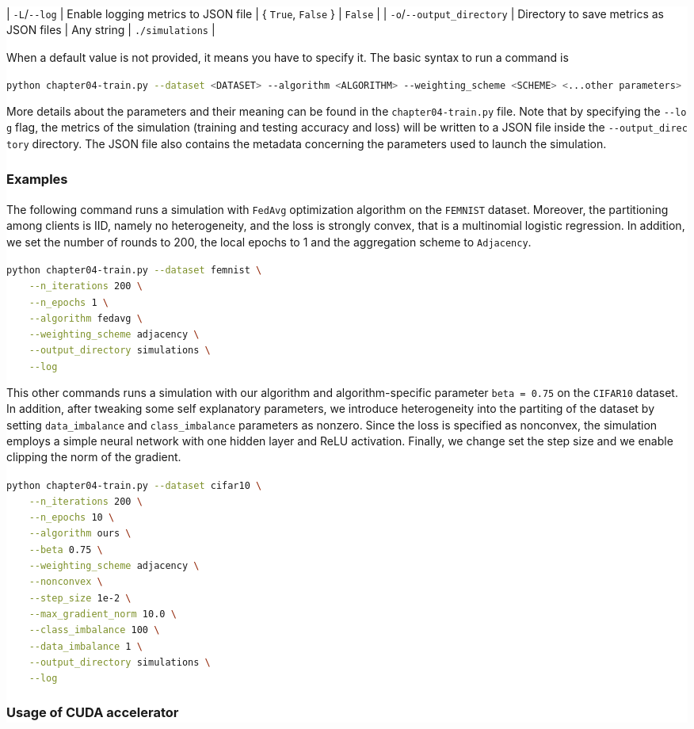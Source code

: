 | `-L`/`--log`                    	| Enable logging metrics to JSON file          	| { `True`, `False` }                	| `False`         	|
| `-o`/`--output_directory`       	| Directory to save metrics as JSON files      	| Any string                     	| `./simulations` 	|

When a default value is not provided, it means you have to specify it. The basic syntax to run a command is
```sh
python chapter04-train.py --dataset <DATASET> --algorithm <ALGORITHM> --weighting_scheme <SCHEME> <...other parameters>
```
More details about the parameters and their meaning can be found in the `chapter04-train.py` file. Note that by specifying the `--log` flag, the metrics of the simulation (training and testing accuracy and loss) will be written to a JSON file inside the `--output_directory` directory. The JSON file also contains the metadata concerning the parameters used to launch the simulation.

### Examples

The following command runs a simulation with `FedAvg` optimization algorithm on the `FEMNIST` dataset. Moreover, the partitioning among clients is IID, namely no heterogeneity, and the loss is strongly convex, that is a multinomial logistic regression. In addition, we set the number of rounds to 200, the local epochs to 1 and the aggregation scheme to `Adjacency`.
```sh
python chapter04-train.py --dataset femnist \
    --n_iterations 200 \
    --n_epochs 1 \
    --algorithm fedavg \
    --weighting_scheme adjacency \
    --output_directory simulations \
    --log
```
This other commands runs a simulation with our algorithm and algorithm-specific parameter `beta = 0.75` on the `CIFAR10` dataset. In addition, after tweaking some self explanatory parameters, we introduce heterogeneity into the partiting of the dataset by setting `data_imbalance` and `class_imbalance` parameters as nonzero. Since the loss is specified as nonconvex, the simulation employs a simple neural network with one hidden layer and ReLU activation. Finally, we change set the step size and we enable clipping the norm of the gradient.
```sh
python chapter04-train.py --dataset cifar10 \
    --n_iterations 200 \
    --n_epochs 10 \
    --algorithm ours \
    --beta 0.75 \
    --weighting_scheme adjacency \
    --nonconvex \
    --step_size 1e-2 \
    --max_gradient_norm 10.0 \
    --class_imbalance 100 \
    --data_imbalance 1 \
    --output_directory simulations \
    --log
```

### Usage of CUDA accelerator
